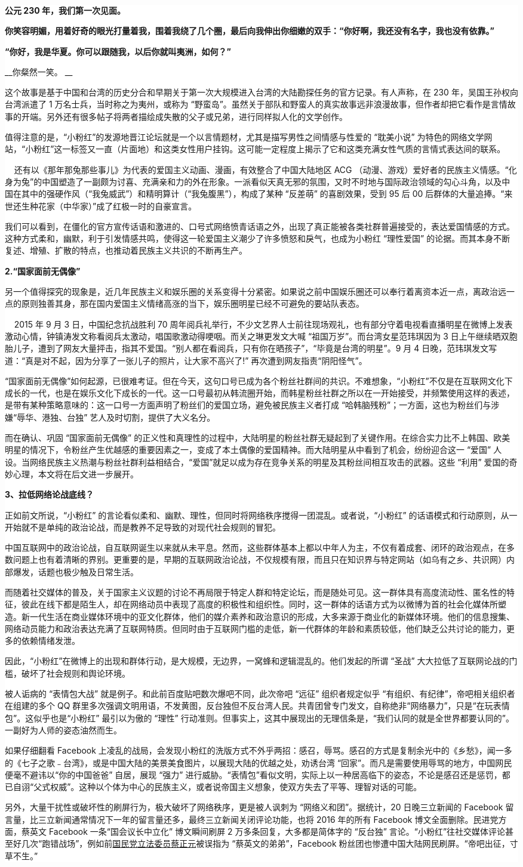 __公元 230 年，我们第一次见面。__

__你笑容明媚，用着好奇的眼光打量着我，围着我绕了几个圈，最后向我伸出你细嫩的双手：“你好啊，我还没有名字，我也没有依靠。”__

__“你好，我是华夏。你可以跟随我，以后你就叫夷洲，如何？”__

__你粲然一笑。 __

这个故事是基于中国和台湾的历史分合和早期关于第一次大规模进入台湾的大陆勘探任务的官方记录。有人声称，在 230 年，吴国王孙权向台湾派遣了 1 万名士兵，当时称之为夷州，或称为 “野蛮岛”。虽然关于部队和野蛮人的真实故事远非浪漫故事，但作者却把它看作是言情故事的开端。另外还有很多帖子将两者描绘成失散的父子或兄弟，进行同样拟人化的文学创作。

值得注意的是，“小粉红”的发源地晋江论坛就是一个以言情题材，尤其是描写男性之间情感与性爱的 “耽美小说” 为特色的网络文学网站，“小粉红”这一标签又一直（片面地）和这类女性用户挂钩。这可能一定程度上揭示了它和这类充满女性气质的言情式表达间的联系。

    还有以《那年那兔那些事儿》为代表的爱国主义动画、漫画，有效整合了中国大陆地区 ACG （动漫、游戏）爱好者的民族主义情感。“化身为兔”的中国塑造了一副颇为讨喜、充满亲和力的外在形象。一派看似天真无邪的氛围，又时不时地与国际政治领域的勾心斗角，以及中国在其中的强硬作风（“我兔威武”）和精明算计（“我兔腹黑”），构成了某种 “反差萌” 的喜剧效果，受到 95 后 00 后群体的大量追捧。“来世还生种花家（中华家）”成了红极一时的自豪宣言。

我们可以看到，在僵化的官方宣传话语和激进的、口号式网络愤青话语之外，出现了真正能被各类社群普遍接受的，表达爱国情感的方式。这种方式柔和，幽默，利于引发情感共鸣，使得这一轮爱国主义潮少了许多愤怒和戾气，也成为小粉红 “理性爱国” 的论据。而其本身不断复述、增殖、扩散的特点，也推动着民族主义共识的不断再生产。

****2.“国家面前无偶像”****

另一个值得探究的现象是，近几年民族主义和娱乐圈的关系变得十分紧密。如果说之前中国娱乐圈还可以奉行着离资本近一点，离政治远一点的原则独善其身，那在国内爱国主义情绪高涨的当下，娱乐圈明星已经不可避免的要站队表态。

    2015 年 9 月 3 日，中国纪念抗战胜利 70 周年阅兵礼举行，不少文艺界人士前往现场观礼，也有部分守着电视看直播明星在微博上发表激动心情，钟镇涛发文称看阅兵太激动，唱国歌激动得哽咽。而关之琳更发文大喊 “祖国万岁”。而台湾女星范玮琪因为 3 日上午继续晒双胞胎儿子，遭到了网友大量抨击，指其不爱国。“别人都在看阅兵，只有你在晒孩子”，“毕竟是台湾的明星”。9 月 4 日晚，范玮琪发文写道：“真是对不起，因为分享了一张儿子的照片，让大家不高兴了!” 再次遭到网友指责“阴阳怪气”。

“国家面前无偶像”如何起源，已很难考证。但在今天，这句口号已成为各个粉丝社群间的共识。不难想象，“小粉红”不仅是在互联网文化下成长的一代，也是在娱乐文化下成长的一代。这一口号最初从韩流圈开始，而韩星粉丝社群之所以在一开始接受，并频繁使用这样的表述，是带有某种策略意味的：这一口号一方面声明了粉丝们的爱国立场，避免被民族主义者打成 “哈韩脑残粉”；一方面，这也为粉丝们与涉嫌“辱华、港独、台独” 艺人及时切割，提供了大义名分。

而在确认、巩固 “国家面前无偶像” 的正义性和真理性的过程中，大陆明星的粉丝社群无疑起到了关键作用。在综合实力比不上韩国、欧美明星的情况下，令粉丝产生优越感的重要因素之一，变成了本土偶像的爱国精神。而大陆明星从中看到了机会，纷纷迎合这一 “爱国” 人设。当网络民族主义热潮与粉丝社群利益相结合，“爱国”就足以成为存在竞争关系的明星及其粉丝间相互攻击的武器。这些 “利用” 爱国的奇妙心理，本文将在后文进一步展开。

****3、拉低网络论战底线？****

正如前文所说，“小粉红” 的言论看似柔和、幽默、理性，但同时将网络秩序搅得一团混乱。或者说，“小粉红” 的话语模式和行动原则，从一开始就不是单纯的政治论战，而是教养不足导致的对现代社会规则的冒犯。

中国互联网中的政治论战，自互联网诞生以来就从未平息。然而，这些群体基本上都以中年人为主，不仅有着成套、闭环的政治观点，在多数问题上也有着清晰的界别。更重要的是，早期的互联网政治论战，不仅规模有限，而且只在知识界与特定网站（如乌有之乡、共识网）内部爆发，话题也极少触及日常生活。

而随着社交媒体的普及，关于国家主义议题的讨论不再局限于特定人群和特定论坛，而是随处可见。这一群体具有高度流动性、匿名性的特征，彼此在线下都是陌生人，却在网络动员中表现了高度的积极性和组织性。同时，这一群体的话语方式为以微博为首的社会化媒体所塑造。新一代生活在商业媒体环境中的亚文化群体，他们的媒介素养和政治意识的形成，大多来源于商业化的新媒体环境。他们的信息搜集、网络动员能力和政治表达充满了互联网特质。但同时由于互联网门槛的走低，新一代群体的年龄和素质较低，他们缺乏公共讨论的能力，更多的依赖情绪发泄。

因此，“小粉红”在微博上的出现和群体行动，是大规模，无边界，一窝蜂和逻辑混乱的。他们发起的所谓 “圣战” 大大拉低了互联网论战的门槛，破坏了社会规则和舆论环境。

被人诟病的 “表情包大战” 就是例子。和此前百度贴吧数次爆吧不同，此次帝吧 “远征” 组织者规定似乎 “有组织、有纪律”，帝吧相关组织者在组建的多个 QQ 群里多次强调文明用语，不发黄图，反台独但不反台湾人民。共青团曾专门发文，自称绝非“网络暴力”，只是“在玩表情包”。这似乎也是“小粉红” 最引以为傲的 “理性” 行动准则。但事实上，这其中展现出的无理信条是，“我们认同的就是全世界都要认同的”。一副好为人师的姿态油然而生。

如果仔细翻看 Facebook 上凌乱的战局，会发现小粉红的洗版方式不外乎两招：感召，辱骂。感召的方式是复制余光中的《乡愁》，闻一多的《七子之歌﹣台湾》，或是中国大陆的美景美食图片，以展现大陆的优越之处，劝诱台湾 “回家”。而凡是需要使用辱骂的地方，中国网民便毫不避讳以“你的中国爸爸” 自居，展现 “强力” 进行威胁。“表情包”看似文明，实际上以一种居高临下的姿态，不论是感召还是惩罚，都已自诩“父式权威”。这种以个体为中心的民族主义，或者说帝国主义想象，使双方失去了平等、理智对话的可能。

另外，大量干扰性或破坏性的刷屏行为，极大破坏了网络秩序，更是被人讽刺为 “网络义和团”。据统计，20 日晚三立新闻的 Facebook 留言量，比三立新闻通常情况下一年的留言量还多，最终三立新闻关闭评论功能，也将 2016 年的所有 Facebook 博文全面删除。民进党方面，蔡英文 Facebook 一条“国会议长中立化” 博文瞬间刷屏 2 万多条回复，大多都是简体字的 “反台独” 言论。“小粉红”往社交媒体评论甚至好几次“跑错战场”，例如前[国民党](https://zh.wikipedia.org/wiki/%E5%9B%BD%E6%B0%91%E5%85%9A)[立法委员](https://zh.wikipedia.org/wiki/%E7%AB%8B%E6%B3%95%E5%A7%94%E5%91%98)[蔡正元](https://zh.wikipedia.org/wiki/%E8%94%A1%E6%AD%A3%E5%85%83)被误指为 “蔡英文的弟弟”，Facebook 粉丝团也惨遭中国大陆网民刷屏。“帝吧出征，寸草不生。”
